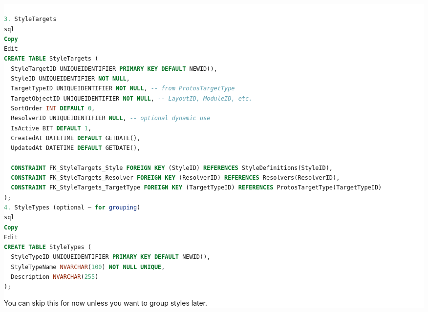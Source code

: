``` sql

3. StyleTargets
sql
Copy
Edit
CREATE TABLE StyleTargets (
  StyleTargetID UNIQUEIDENTIFIER PRIMARY KEY DEFAULT NEWID(),
  StyleID UNIQUEIDENTIFIER NOT NULL,
  TargetTypeID UNIQUEIDENTIFIER NOT NULL, -- from ProtosTargetType
  TargetObjectID UNIQUEIDENTIFIER NOT NULL, -- LayoutID, ModuleID, etc.
  SortOrder INT DEFAULT 0,
  ResolverID UNIQUEIDENTIFIER NULL, -- optional dynamic use
  IsActive BIT DEFAULT 1,
  CreatedAt DATETIME DEFAULT GETDATE(),
  UpdatedAt DATETIME DEFAULT GETDATE(),

  CONSTRAINT FK_StyleTargets_Style FOREIGN KEY (StyleID) REFERENCES StyleDefinitions(StyleID),
  CONSTRAINT FK_StyleTargets_Resolver FOREIGN KEY (ResolverID) REFERENCES Resolvers(ResolverID),
  CONSTRAINT FK_StyleTargets_TargetType FOREIGN KEY (TargetTypeID) REFERENCES ProtosTargetType(TargetTypeID)
);
4. StyleTypes (optional — for grouping)
sql
Copy
Edit
CREATE TABLE StyleTypes (
  StyleTypeID UNIQUEIDENTIFIER PRIMARY KEY DEFAULT NEWID(),
  StyleTypeName NVARCHAR(100) NOT NULL UNIQUE,
  Description NVARCHAR(255)
);

```

You can skip this for now unless you want to group styles later.